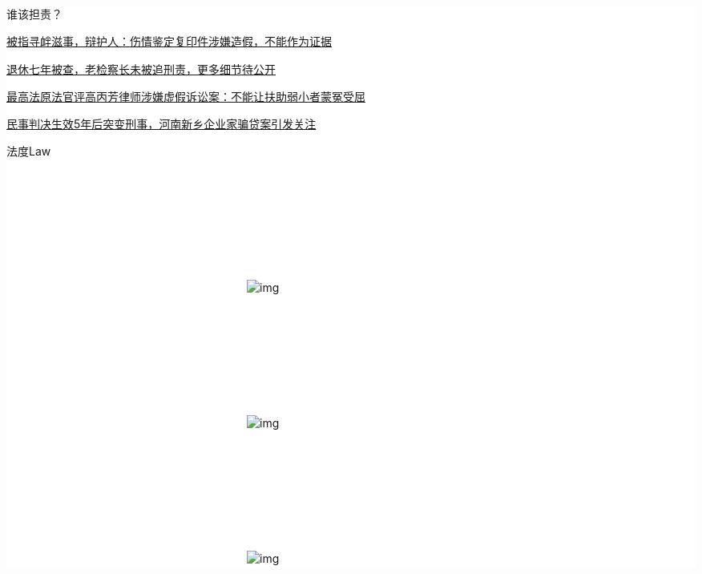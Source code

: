 谁该担责？</a></p><p><a href="https://mp.weixin.qq.com/s?__biz=MzIyOTUxMzUwMQ==&amp;mid=2247501842&amp;idx=1&amp;sn=c8b389de356725cd26f6644b3b2a04c3&amp;scene=21#wechat_redirect">被指寻衅滋事，辩护人：伤情鉴定复印件涉嫌造假，不能作为证据</a></p><p><a href="https://mp.weixin.qq.com/s?__biz=MzIyOTUxMzUwMQ==&amp;mid=2247501547&amp;idx=1&amp;sn=771c8735fcaa85e0792c6170d5ef72da&amp;scene=21#wechat_redirect">退休七年被查，老检察长未被追刑责，更多细节待公开</a></p><p><a href="https://mp.weixin.qq.com/s?__biz=MzIyOTUxMzUwMQ==&amp;mid=2247501164&amp;idx=1&amp;sn=9a875ac78dce2a3e08a90af4df916570&amp;scene=21#wechat_redirect">最高法原法官评高丙芳律师涉嫌虚假诉讼案：不能让扶助弱小者蒙冤受屈</a></p><p><a href="https://mp.weixin.qq.com/s?__biz=MzIyOTUxMzUwMQ==&amp;mid=2247500863&amp;idx=1&amp;sn=7266348ded37443504d0a1ba0a8649b9&amp;scene=21#wechat_redirect">民事判决生效5年后突变刑事，河南新乡企业家骗贷案引发关注</a></p><p>法度Law</p><p><img decoding="async" src="data:image/svg+xml,%3Csvg%20xmlns='http://www.w3.org/2000/svg'%20viewBox='0%200%200%200'%3E%3C/svg%3E" alt="img" data-lazy-src="https://chinadigitaltimes.net/chinese/files/2025/01/post-715276-6790d35a499cb."><noscript><img decoding="async" src="https://chinadigitaltimes.net/chinese/files/2025/01/post-715276-6790d35a499cb." alt="img"></noscript></p><p><img decoding="async" src="data:image/svg+xml,%3Csvg%20xmlns='http://www.w3.org/2000/svg'%20viewBox='0%200%200%200'%3E%3C/svg%3E" alt="img" data-lazy-src="https://chinadigitaltimes.net/chinese/files/2025/01/post-715276-6790d35a5166c."><noscript><img decoding="async" src="https://chinadigitaltimes.net/chinese/files/2025/01/post-715276-6790d35a5166c." alt="img"></noscript></p><p><img decoding="async" src="data:image/svg+xml,%3Csvg%20xmlns='http://www.w3.org/2000/svg'%20viewBox='0%200%200%200'%3E%3C/svg%3E" alt="img" data-lazy-src="https://chinadigitaltimes.net/chinese/files/2025/01/post-715276-6790d35a59109."><noscript><img decoding="async" src="https://chinadigitaltimes.net/chinese/files/2025/01/post-715276-6790d35a59109." alt="img"></noscript></p><div class="addtoany_share_save_container addtoany_content addtoany_content_bottom"><div class="a2a_kit a2a_kit_size_32 addtoany_list" data-a2a-url="https://chinadigitaltimes.net/chinese/715276.html" data-a2a-title="法度Law｜民企为国企垫资十年难追债，市国资委承诺是否有效？"><a class="a2a_button_facebook" href="https://www.addtoany.com/add_to/facebook?linkurl=https%3A%2F%2Fchinadigitaltimes.net%2Fchinese%2F715276.html&amp;linkname=%E6%B3%95%E5%BA%A6Law%EF%BD%9C%E6%B0%91%E4%BC%81%E4%B8%BA%E5%9B%BD%E4%BC%81%E5%9E%AB%E8%B5%84%E5%8D%81%E5%B9%B4%E9%9A%BE%E8%BF%BD%E5%80%BA%EF%BC%8C%E5%B8%82%E5%9B%BD%E8%B5%84%E5%A7%94%E6%89%BF%E8%AF%BA%E6%98%AF%E5%90%A6%E6%9C%89%E6%95%88%EF%BC%9F" title="Facebook" rel="nofollow noopener" target="_blank"></a><a class="a2a_button_twitter" href="https://www.addtoany.com/add_to/twitter?linkurl=https%3A%2F%2Fchinadigitaltimes.net%2Fchinese%2F715276.html&amp;linkname=%E6%B3%95%E5%BA%A6Law%EF%BD%9C%E6%B0%91%E4%BC%81%E4%B8%BA%E5%9B%BD%E4%BC%81%E5%9E%AB%E8%B5%84%E5%8D%81%E5%B9%B4%E9%9A%BE%E8%BF%BD%E5%80%BA%EF%BC%8C%E5%B8%82%E5%9B%BD%E8%B5%84%E5%A7%94%E6%89%BF%E8%AF%BA%E6%98%AF%E5%90%A6%E6%9C%89%E6%95%88%EF%BC%9F" title="Twitter" rel="nofollow noopener" target="_blank"></a><a class="a2a_button_telegram" href="https://www.addtoany.com/add_to/telegram?linkurl=https%3A%2F%2Fchinadigitaltimes.net%2Fchinese%2F715276.html&amp;linkname=%E6%B3%95%E5%BA%A6Law%EF%BD%9C%E6%B0%91%E4%BC%81%E4%B8%BA%E5%9B%BD%E4%BC%81%E5%9E%AB%E8%B5%84%E5%8D%81%E5%B9%B4%E9%9A%BE%E8%BF%BD%E5%80%BA%EF%BC%8C%E5%B8%82%E5%9B%BD%E8%B5%84%E5%A7%94%E6%89%BF%E8%AF%BA%E6%98%AF%E5%90%A6%E6%9C%89%E6%95%88%EF%BC%9F" title="Telegram" rel="nofollow noopener" target="_blank"></a><a class="a2a_button_reddit" href="https://www.addtoany.com/add_to/reddit?linkurl=https%3A%2F%2Fchinadigitaltimes.net%2Fchinese%2F715276.html&amp;linkname=%E6%B3%95%E5%BA%A6Law%EF%BD%9C%E6%B0%91%E4%BC%81%E4%B8%BA%E5%9B%BD%E4%BC%81%E5%9E%AB%E8%B5%84%E5%8D%81%E5%B9%B4%E9%9A%BE%E8%BF%BD%E5%80%BA%EF%BC%8C%E5%B8%82%E5%9B%BD%E8%B5%84%E5%A7%94%E6%89%BF%E8%AF%BA%E6%98%AF%E5%90%A6%E6%9C%89%E6%95%88%EF%BC%9F" title="Reddit" rel="nofollow noopener" target="_blank"></a><a class="a2a_button_whatsapp" href="https://www.addtoany.com/add_to/whatsapp?linkurl=https%3A%2F%2Fchinadigitaltimes.net%2Fchinese%2F715276.html&amp;linkname=%E6%B3%95%E5%BA%A6Law%EF%BD%9C%E6%B0%91%E4%BC%81%E4%B8%BA%E5%9B%BD%E4%BC%81%E5%9E%AB%E8%B5%84%E5%8D%81%E5%B9%B4%E9%9A%BE%E8%BF%BD%E5%80%BA%EF%BC%8C%E5%B8%82%E5%9B%BD%E8%B5%84%E5%A7%94%E6%89%BF%E8%AF%BA%E6%98%AF%E5%90%A6%E6%9C%89%E6%95%88%EF%BC%9F" title="WhatsApp" rel="nofollow noopener" target="_blank"></a><a class="a2a_button_email" href="https://www.addtoany.com/add_to/email?linkurl=https%3A%2F%2Fchinadigitaltimes.net%2Fchinese%2F715276.html&amp;linkname=%E6%B3%95%E5%BA%A6Law%EF%BD%9C%E6%B0%91%E4%BC%81%E4%B8%BA%E5%9B%BD%E4%BC%81%E5%9E%AB%E8%B5%84%E5%8D%81%E5%B9%B4%E9%9A%BE%E8%BF%BD%E5%80%BA%EF%BC%8C%E5%B8%82%E5%9B%BD%E8%B5%84%E5%A7%94%E6%89%BF%E8%AF%BA%E6%98%AF%E5%90%A6%E6%9C%89%E6%95%88%EF%BC%9F" title="Email" rel="nofollow noopener" target="_blank"></a><a class="a2a_button_copy_link" href="https://www.addtoany.com/add_to/copy_link?linkurl=https%3A%2F%2Fchinadigitaltimes.net%2Fchinese%2F715276.html&amp;linkname=%E6%B3%95%E5%BA%A6Law%EF%BD%9C%E6%B0%91%E4%BC%81%E4%B8%BA%E5%9B%BD%E4%BC%81%E5%9E%AB%E8%B5%84%E5%8D%81%E5%B9%B4%E9%9A%BE%E8%BF%BD%E5%80%BA%EF%BC%8C%E5%B8%82%E5%9B%BD%E8%B5%84%E5%A7%94%E6%89%BF%E8%AF%BA%E6%98%AF%E5%90%A6%E6%9C%89%E6%95%88%EF%BC%9F" title="Copy Link" rel="nofollow noopener" target="_blank"></a><a class="a2a_dd addtoany_share_save addtoany_share" href="https://www.addtoany.com/share"></a></div></div>

